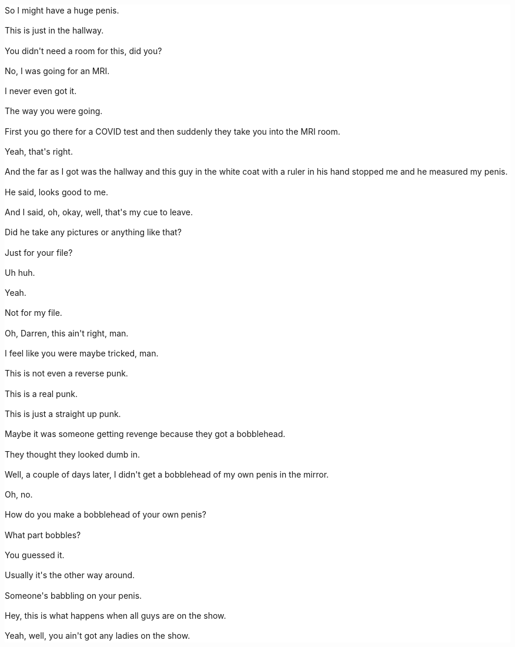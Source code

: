 So I might have a huge penis.

This is just in the hallway.

You didn't need a room for this, did you?

No, I was going for an MRI.

I never even got it.

The way you were going.

First you go there for a COVID test and then suddenly they take you into the MRI room.

Yeah, that's right.

And the far as I got was the hallway and this guy in the white coat with a ruler in his hand stopped me and he measured my penis.

He said, looks good to me.

And I said, oh, okay, well, that's my cue to leave.

Did he take any pictures or anything like that?

Just for your file?

Uh huh.

Yeah.

Not for my file.

Oh, Darren, this ain't right, man.

I feel like you were maybe tricked, man.

This is not even a reverse punk.

This is a real punk.

This is just a straight up punk.

Maybe it was someone getting revenge because they got a bobblehead.

They thought they looked dumb in.

Well, a couple of days later, I didn't get a bobblehead of my own penis in the mirror.

Oh, no.

How do you make a bobblehead of your own penis?

What part bobbles?

You guessed it.

Usually it's the other way around.

Someone's babbling on your penis.

Hey, this is what happens when all guys are on the show.

Yeah, well, you ain't got any ladies on the show.
